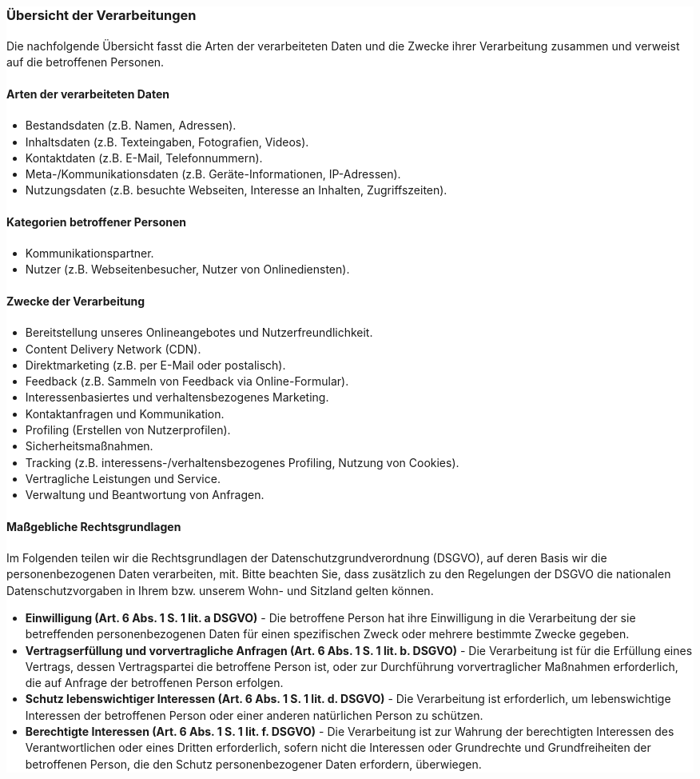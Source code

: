 ### Übersicht der Verarbeitungen

Die nachfolgende Übersicht fasst die Arten der verarbeiteten Daten und die  Zwecke ihrer Verarbeitung zusammen und verweist auf die betroffenen  Personen.

#### Arten der verarbeiteten Daten

- Bestandsdaten (z.B. Namen, Adressen).
- Inhaltsdaten  (z.B. Texteingaben, Fotografien, Videos).
- Kontaktdaten (z.B. E-Mail, Telefonnummern).
- Meta-/Kommunikationsdaten (z.B. Geräte-Informationen, IP-Adressen).
- Nutzungsdaten  (z.B. besuchte Webseiten, Interesse an Inhalten, Zugriffszeiten).

#### Kategorien betroffener Personen

- Kommunikationspartner.
- Nutzer (z.B. Webseitenbesucher, Nutzer von Onlinediensten).

#### Zwecke der Verarbeitung

- Bereitstellung unseres Onlineangebotes und Nutzerfreundlichkeit.
- Content Delivery Network (CDN).
- Direktmarketing (z.B. per E-Mail oder postalisch).
- Feedback (z.B. Sammeln von Feedback via Online-Formular).
- Interessenbasiertes und verhaltensbezogenes Marketing.
- Kontaktanfragen und Kommunikation.
- Profiling (Erstellen von Nutzerprofilen).
- Sicherheitsmaßnahmen.
- Tracking (z.B. interessens-/verhaltensbezogenes Profiling, Nutzung von Cookies).
- Vertragliche Leistungen und Service.
- Verwaltung und Beantwortung von Anfragen.

#### Maßgebliche Rechtsgrundlagen

Im Folgenden teilen wir die Rechtsgrundlagen der  Datenschutzgrundverordnung (DSGVO), auf deren Basis wir die  personenbezogenen Daten verarbeiten, mit. Bitte beachten Sie, dass  zusätzlich zu den Regelungen der DSGVO die nationalen  Datenschutzvorgaben in Ihrem bzw. unserem Wohn- und Sitzland gelten  können.

- **Einwilligung (Art. 6 Abs. 1 S. 1 lit. a DSGVO)** - Die betroffene Person hat ihre Einwilligung in die Verarbeitung der  sie betreffenden personenbezogenen Daten für einen spezifischen Zweck  oder mehrere bestimmte Zwecke gegeben.
- **Vertragserfüllung und vorvertragliche Anfragen (Art. 6 Abs. 1 S. 1 lit. b. DSGVO)** - Die Verarbeitung ist für die Erfüllung eines Vertrags, dessen  Vertragspartei die betroffene Person ist, oder zur Durchführung  vorvertraglicher Maßnahmen erforderlich, die auf Anfrage der betroffenen Person erfolgen.
- **Schutz lebenswichtiger Interessen (Art. 6 Abs. 1 S. 1 lit. d. DSGVO)** - Die Verarbeitung ist erforderlich, um lebenswichtige Interessen der  betroffenen Person oder einer anderen natürlichen Person zu schützen.
- **Berechtigte Interessen (Art. 6 Abs. 1 S. 1 lit. f. DSGVO)** - Die Verarbeitung ist zur Wahrung der berechtigten Interessen des  Verantwortlichen oder eines Dritten erforderlich, sofern nicht die  Interessen oder Grundrechte und Grundfreiheiten der betroffenen Person,  die den Schutz personenbezogener Daten erfordern, überwiegen.
